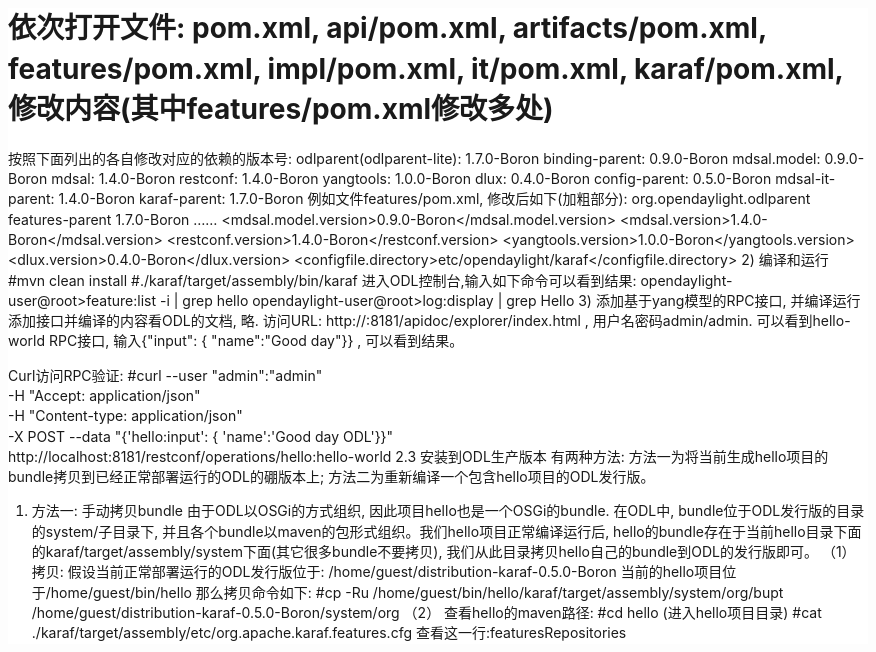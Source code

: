 # 依次打开文件: pom.xml, api/pom.xml, artifacts/pom.xml, features/pom.xml, impl/pom.xml, it/pom.xml, karaf/pom.xml, 修改内容(其中features/pom.xml修改多处)
按照下面列出的各自修改对应的依赖的版本号: 
odlparent(odlparent-lite): 1.7.0-Boron
 binding-parent: 0.9.0-Boron
 mdsal.model: 0.9.0-Boron
 mdsal: 1.4.0-Boron
 restconf: 1.4.0-Boron
 yangtools: 1.0.0-Boron
 dlux: 0.4.0-Boron
 config-parent: 0.5.0-Boron
 mdsal-it-parent: 1.4.0-Boron
 karaf-parent: 1.7.0-Boron
例如文件features/pom.xml, 修改后如下(加粗部分):
<parent>
    <groupId>org.opendaylight.odlparent</groupId>
    <artifactId>features-parent</artifactId>
    <version>1.7.0-Boron</version>
    <relativePath/>
  </parent>
……
<properties>
    <mdsal.model.version>0.9.0-Boron</mdsal.model.version>
    <mdsal.version>1.4.0-Boron</mdsal.version>
    <restconf.version>1.4.0-Boron</restconf.version>
    <yangtools.version>1.0.0-Boron</yangtools.version>
    <dlux.version>0.4.0-Boron</dlux.version>
    <configfile.directory>etc/opendaylight/karaf</configfile.directory>
  </properties>
2)	编译和运行
#mvn clean install
#./karaf/target/assembly/bin/karaf
进入ODL控制台,输入如下命令可以看到结果:
opendaylight-user@root>feature:list -i | grep hello
opendaylight-user@root>log:display | grep Hello
3)	添加基于yang模型的RPC接口, 并编译运行
添加接口并编译的内容看ODL的文档, 略.
访问URL: http://:8181/apidoc/explorer/index.html , 用户名密码admin/admin.
可以看到hello-world RPC接口, 输入{"input": { "name":"Good day"}} , 可以看到结果。

 
Curl访问RPC验证:
#curl --user "admin":"admin" \
-H "Accept: application/json" \
-H "Content-type: application/json" \
-X POST --data "{'hello:input': { 'name':'Good day ODL'}}" \
 http://localhost:8181/restconf/operations/hello:hello-world
2.3 安装到ODL生产版本
有两种方法: 方法一为将当前生成hello项目的bundle拷贝到已经正常部署运行的ODL的硼版本上; 方法二为重新编译一个包含hello项目的ODL发行版。
1) 方法一: 手动拷贝bundle
由于ODL以OSGi的方式组织, 因此项目hello也是一个OSGi的bundle. 在ODL中, bundle位于ODL发行版的目录的system/子目录下, 并且各个bundle以maven的包形式组织。我们hello项目正常编译运行后, hello的bundle存在于当前hello目录下面的karaf/target/assembly/system下面(其它很多bundle不要拷贝), 我们从此目录拷贝hello自己的bundle到ODL的发行版即可。
（1）拷贝: 假设当前正常部署运行的ODL发行版位于: /home/guest/distribution-karaf-0.5.0-Boron
当前的hello项目位于/home/guest/bin/hello
那么拷贝命令如下:
#cp -Ru /home/guest/bin/hello/karaf/target/assembly/system/org/bupt  /home/guest/distribution-karaf-0.5.0-Boron/system/org
（2） 查看hello的maven路径:
#cd hello (进入hello项目目录)
#cat ./karaf/target/assembly/etc/org.apache.karaf.features.cfg
查看这一行:featuresRepositories